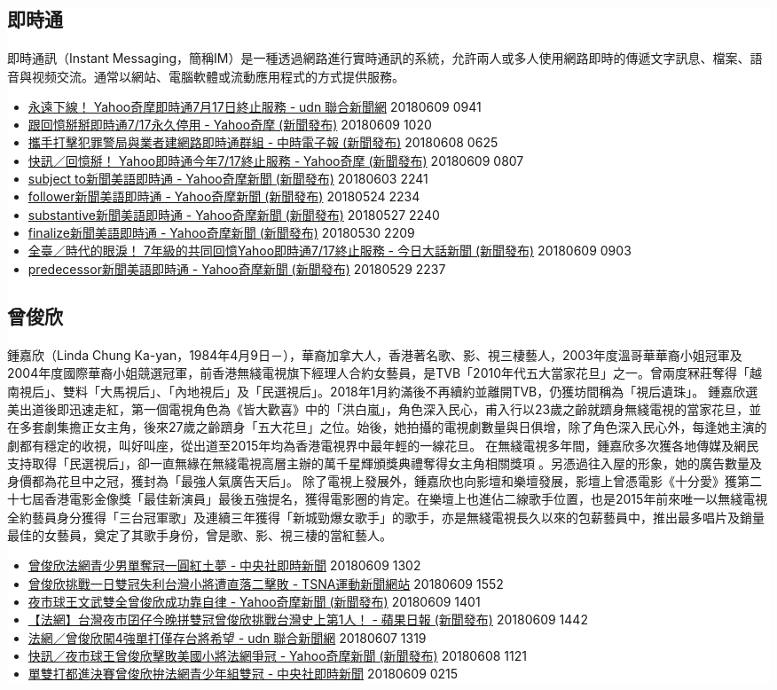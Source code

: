 ## 即時通

即時通訊（Instant Messaging，簡稱IM）是一種透過網路進行實時通訊的系統，允許兩人或多人使用網路即時的傳遞文字訊息、檔案、語音與视频交流。通常以網站、電腦軟體或流動應用程式的方式提供服務。
- [永遠下線！ Yahoo奇摩即時通7月17日終止服務 - udn 聯合新聞網](https://udn.com/news/story/7088/3189664 "永遠下線！ Yahoo奇摩即時通7月17日終止服務 - udn 聯合新聞網") 20180609 0941
- [跟回憶掰掰即時通7/17永久停用 - Yahoo奇摩 (新聞發布)](https://tw.mobi.yahoo.com/news/%E8%B7%9F%E5%9B%9E%E6%86%B6%E6%8E%B0%E6%8E%B0-%E5%8D%B3%E6%99%82%E9%80%9A7-17%E6%B0%B8%E4%B9%85%E5%81%9C%E7%94%A8-102010124.html "跟回憶掰掰即時通7/17永久停用 - Yahoo奇摩 (新聞發布)") 20180609 1020
- [攜手打擊犯罪警局與業者建網路即時通群組 - 中時電子報 (新聞發布)](http://www.chinatimes.com/realtimenews/20180608002419-260402 "攜手打擊犯罪警局與業者建網路即時通群組 - 中時電子報 (新聞發布)") 20180608 0625
- [快訊／回憶掰！ Yahoo即時通今年7/17終止服務 - Yahoo奇摩 (新聞發布)](https://tw.mobi.yahoo.com/news/%E5%BF%AB%E8%A8%8A-%E5%9B%9E%E6%86%B6%E6%8E%B0-yahoo%E5%8D%B3%E6%99%82%E9%80%9A%E4%BB%8A%E5%B9%B47-17%E7%B5%82%E6%AD%A2%E6%9C%8D%E5%8B%99-075238410.html "快訊／回憶掰！ Yahoo即時通今年7/17終止服務 - Yahoo奇摩 (新聞發布)") 20180609 0807
- [subject to新聞美語即時通 - Yahoo奇摩新聞 (新聞發布)](https://tw.news.yahoo.com/subject-to%E6%96%B0%E8%81%9E%E7%BE%8E%E8%AA%9E%E5%8D%B3%E6%99%82%E9%80%9A-220523598.html "subject to新聞美語即時通 - Yahoo奇摩新聞 (新聞發布)") 20180603 2241
- [follower新聞美語即時通 - Yahoo奇摩新聞 (新聞發布)](https://tw.news.yahoo.com/follower%E6%96%B0%E8%81%9E%E7%BE%8E%E8%AA%9E%E5%8D%B3%E6%99%82%E9%80%9A-220521979.html "follower新聞美語即時通 - Yahoo奇摩新聞 (新聞發布)") 20180524 2234
- [substantive新聞美語即時通 - Yahoo奇摩新聞 (新聞發布)](https://tw.news.yahoo.com/substantive%E6%96%B0%E8%81%9E%E7%BE%8E%E8%AA%9E%E5%8D%B3%E6%99%82%E9%80%9A-220445626.html "substantive新聞美語即時通 - Yahoo奇摩新聞 (新聞發布)") 20180527 2240
- [finalize新聞美語即時通 - Yahoo奇摩新聞 (新聞發布)](https://tw.news.yahoo.com/finalize%E6%96%B0%E8%81%9E%E7%BE%8E%E8%AA%9E%E5%8D%B3%E6%99%82%E9%80%9A-215952341.html "finalize新聞美語即時通 - Yahoo奇摩新聞 (新聞發布)") 20180530 2209
- [全臺／時代的眼淚！ 7年級的共同回憶Yahoo即時通7/17終止服務 - 今日大話新聞 (新聞發布)](https://www.times-bignews.com/content.php?t=48941&s=%E5%85%A8%E8%87%BA%E6%96%B0%E8%81%9E-%E6%99%82%E4%BB%A3%E7%9A%84%E7%9C%BC%E6%B7%9A%EF%BC%81%207%E5%B9%B4%E7%B4%9A%E7%9A%84%E5%85%B1%E5%90%8C%E5%9B%9E%E6%86%B6%E3%80%80Yahoo%E5%8D%B3%E6%99%82%E9%80%9A7%2F17%E7%B5%82%E6%AD%A2%E6%9C%8D%E5%8B%99 "全臺／時代的眼淚！ 7年級的共同回憶Yahoo即時通7/17終止服務 - 今日大話新聞 (新聞發布)") 20180609 0903
- [predecessor新聞美語即時通 - Yahoo奇摩新聞 (新聞發布)](https://tw.news.yahoo.com/predecessor%E6%96%B0%E8%81%9E%E7%BE%8E%E8%AA%9E%E5%8D%B3%E6%99%82%E9%80%9A-220112527.html "predecessor新聞美語即時通 - Yahoo奇摩新聞 (新聞發布)") 20180529 2237

## 曾俊欣

鍾嘉欣（Linda Chung Ka-yan，1984年4月9日－），華裔加拿大人，香港著名歌、影、視三棲藝人，2003年度溫哥華華裔小姐冠軍及2004年度國際華裔小姐競選冠軍，前香港無綫電視旗下經理人合約女藝員，是TVB「2010年代五大當家花旦」之一。曾兩度冧莊奪得「越南視后」、雙料「大馬視后」、「內地視后」及「民選視后」。2018年1月約滿後不再續約並離開TVB，仍獲坊間稱為「視后遺珠」。
鍾嘉欣選美出道後即迅速走紅，第一個電視角色為《皆大歡喜》中的「洪白嵐」，角色深入民心，甫入行以23歲之齡就躋身無綫電視的當家花旦，並在多套劇集擔正女主角，後來27歲之齡躋身「五大花旦」之位。始後，她拍攝的電視劇數量與日俱增，除了角色深入民心外，每逢她主演的劇都有穩定的收視，叫好叫座，從出道至2015年均為香港電視界中最年輕的一線花旦。
在無綫電視多年間，鍾嘉欣多次獲各地傳媒及網民支持取得「民選視后」，卻一直無緣在無綫電視高層主辦的萬千星輝頒獎典禮奪得女主角相關獎項  。另憑過往入屋的形象，她的廣告數量及身價都為花旦中之冠，獲封為「最強人氣廣告天后」。
除了電視上發展外，鍾嘉欣也向影壇和樂壇發展，影壇上曾憑電影《十分愛》獲第二十七屆香港電影金像獎「最佳新演員」最後五強提名，獲得電影圈的肯定。在樂壇上也進佔二線歌手位置，也是2015年前來唯一以無綫電視全約藝員身分獲得「三台冠軍歌」及連續三年獲得「新城勁爆女歌手」的歌手，亦是無綫電視長久以來的包薪藝員中，推出最多唱片及銷量最佳的女藝員，奠定了其歌手身份，曾是歌、影、視三棲的當紅藝人。
- [曾俊欣法網青少男單奪冠一圓紅土夢 - 中央社即時新聞](http://www.cna.com.tw/news/firstnews/201806090229-1.aspx "曾俊欣法網青少男單奪冠一圓紅土夢 - 中央社即時新聞") 20180609 1302
- [曾俊欣挑戰一日雙冠失利台灣小將遭直落二擊敗 - TSNA運動新聞網站](http://www.tsna.com.tw/tw/news/show.php?num=19899&c=1 "曾俊欣挑戰一日雙冠失利台灣小將遭直落二擊敗 - TSNA運動新聞網站") 20180609 1552
- [夜市球王文武雙全曾俊欣成功靠自律 - Yahoo奇摩新聞 (新聞發布)](https://tw.news.yahoo.com/%E5%A4%9C%E5%B8%82%E7%90%83%E7%8E%8B%E6%96%87%E6%AD%A6%E9%9B%99%E5%85%A8-%E6%9B%BE%E4%BF%8A%E6%AC%A3%E6%88%90%E5%8A%9F%E9%9D%A0%E8%87%AA%E5%BE%8B-134151551.html "夜市球王文武雙全曾俊欣成功靠自律 - Yahoo奇摩新聞 (新聞發布)") 20180609 1401
- [【法網】台灣夜市囝仔今晚拼雙冠曾俊欣挑戰台灣史上第1人！ - 蘋果日報 (新聞發布)](https://tw.sports.appledaily.com/realtime/20180609/1370292 "【法網】台灣夜市囝仔今晚拼雙冠曾俊欣挑戰台灣史上第1人！ - 蘋果日報 (新聞發布)") 20180609 1442
- [法網／曾俊欣闖4強單打僅存台將希望 - udn 聯合新聞網](https://udn.com/news/story/7005/3186530 "法網／曾俊欣闖4強單打僅存台將希望 - udn 聯合新聞網") 20180607 1319
- [快訊／夜市球王曾俊欣擊敗美國小將法網爭冠 - Yahoo奇摩新聞 (新聞發布)](https://tw.news.yahoo.com/%E5%BF%AB%E8%A8%8A-%E5%A4%9C%E5%B8%82%E7%90%83%E7%8E%8B%E6%9B%BE%E4%BF%8A%E6%AC%A3-%E6%93%8A%E6%95%97%E7%BE%8E%E5%9C%8B%E5%B0%8F%E5%B0%87%E6%B3%95%E7%B6%B2%E7%88%AD%E5%86%A0-112113257.html "快訊／夜市球王曾俊欣擊敗美國小將法網爭冠 - Yahoo奇摩新聞 (新聞發布)") 20180608 1121
- [單雙打都進決賽曾俊欣拚法網青少年組雙冠 - 中央社即時新聞](http://www.cna.com.tw/news/aspt/201806090028-1.aspx "單雙打都進決賽曾俊欣拚法網青少年組雙冠 - 中央社即時新聞") 20180609 0215